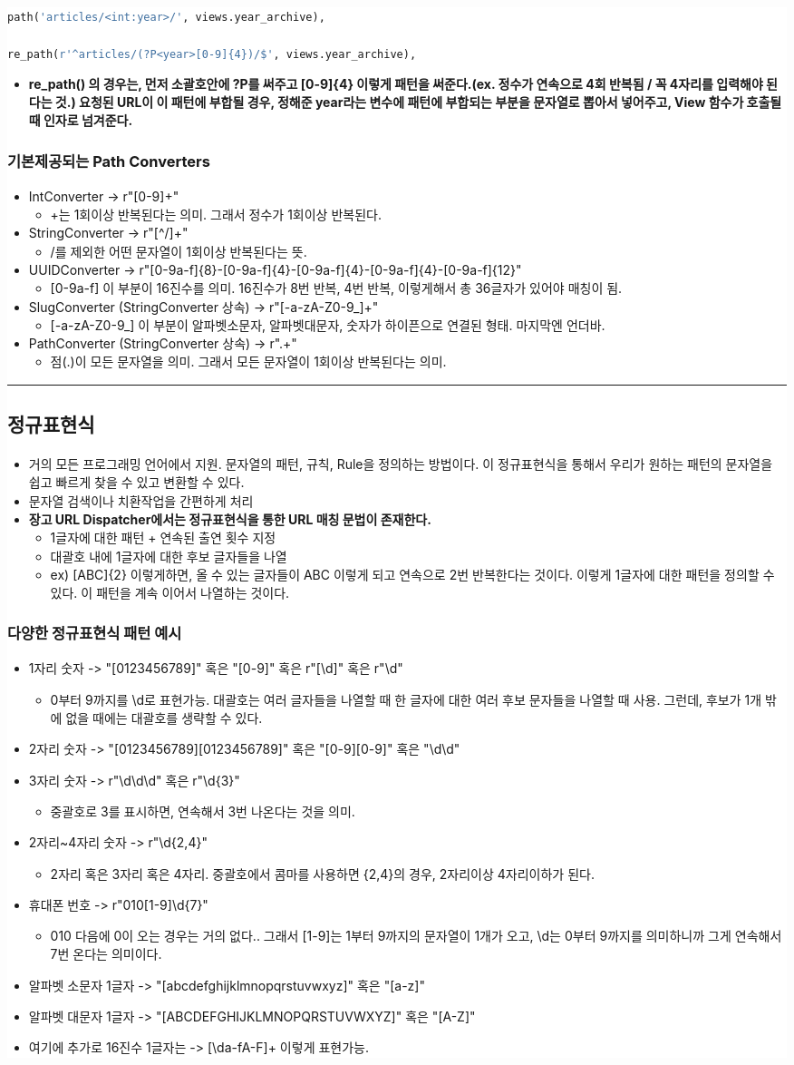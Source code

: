 ```python
path('articles/<int:year>/', views.year_archive),

re_path(r'^articles/(?P<year>[0-9]{4})/$', views.year_archive),
```

- **re_path() 의 경우는, 먼저 소괄호안에 ?P를 써주고 [0-9]{4} 이렇게 패턴을 써준다.(ex. 정수가 연속으로 4회 반복됨 / 꼭 4자리를 입력해야 된다는 것.) 요청된 URL이 이 패턴에 부합될 경우, 정해준 year라는 변수에 패턴에 부합되는 부분을 문자열로 뽑아서 넣어주고, View 함수가 호출될 때 인자로 넘겨준다.**


### 기본제공되는 Path Converters
- IntConverter -> r"[0-9]+"  
  - +는 1회이상 반복된다는 의미. 그래서 정수가 1회이상 반복된다.
- StringConverter -> r"[^/]+"
  - /를 제외한 어떤 문자열이 1회이상 반복된다는 뜻.
- UUIDConverter -> r"[0-9a-f]{8}-[0-9a-f]{4}-[0-9a-f]{4}-[0-9a-f]{4}-[0-9a-f]{12}"
  - [0-9a-f] 이 부분이 16진수를 의미. 16진수가 8번 반복, 4번 반복, 이렇게해서 총 36글자가 있어야 매칭이 됨.
- SlugConverter (StringConverter 상속) -> r"[-a-zA-Z0-9_]+"
  - [-a-zA-Z0-9_] 이 부분이 알파벳소문자, 알파벳대문자, 숫자가 하이픈으로 연결된 형태. 마지막엔 언더바.
- PathConverter (StringConverter 상속) -> r".+"
  - 점(.)이 모든 문자열을 의미. 그래서 모든 문자열이 1회이상 반복된다는 의미.

* * *

## 정규표현식
- 거의 모든 프로그래밍 언어에서 지원. 문자열의 패턴, 규칙, Rule을 정의하는 방법이다. 이 정규표현식을 통해서 우리가 원하는 패턴의 문자열을 쉽고 빠르게 찾을 수 있고 변환할 수 있다.
- 문자열 검색이나 치환작업을 간편하게 처리
- **장고 URL Dispatcher에서는 정규표현식을 통한 URL 매칭 문법이 존재한다.**
  - 1글자에 대한 패턴 + 연속된 출연 횟수 지정 
  - 대괄호 내에 1글자에 대한 후보 글자들을 나열
  - ex) [ABC]{2} 이렇게하면, 올 수 있는 글자들이 ABC 이렇게 되고 연속으로 2번 반복한다는 것이다. 이렇게 1글자에 대한 패턴을 정의할 수 있다. 이 패턴을 계속 이어서 나열하는 것이다.


### 다양한 정규표현식 패턴 예시
- 1자리 숫자 -> "[0123456789]" 혹은 "[0-9]" 혹은 r"[\d]" 혹은 r"\d"
  - 0부터 9까지를 \d로 표현가능. 대괄호는 여러 글자들을 나열할 때 한 글자에 대한 여러 후보 문자들을 나열할 때 사용. 그런데, 후보가 1개 밖에 없을 때에는 대괄호를 생략할 수 있다.
- 2자리 숫자 -> "[0123456789][0123456789]" 혹은 "[0-9][0-9]" 혹은 "\d\d"
- 3자리 숫자 -> r"\d\d\d" 혹은 r"\d{3}"
  - 중괄호로 3를 표시하면, 연속해서 3번 나온다는 것을 의미.
- 2자리~4자리 숫자 -> r"\d{2,4}"
  - 2자리 혹은 3자리 혹은 4자리. 중괄호에서 콤마를 사용하면 {2,4}의 경우, 2자리이상 4자리이하가 된다. 
- 휴대폰 번호 -> r"010[1-9]\d{7}"
  - 010 다음에 0이 오는 경우는 거의 없다.. 그래서 [1-9]는 1부터 9까지의 문자열이 1개가 오고, \d는 0부터 9까지를 의미하니까 그게 연속해서 7번 온다는 의미이다.
- 알파벳 소문자 1글자 -> "[abcdefghijklmnopqrstuvwxyz]" 혹은 "[a-z]"
- 알파벳 대문자 1글자 -> "[ABCDEFGHIJKLMNOPQRSTUVWXYZ]" 혹은 "[A-Z]"

- 여기에 추가로 16진수 1글자는 -> [\da-fA-F]+ 이렇게 표현가능.

